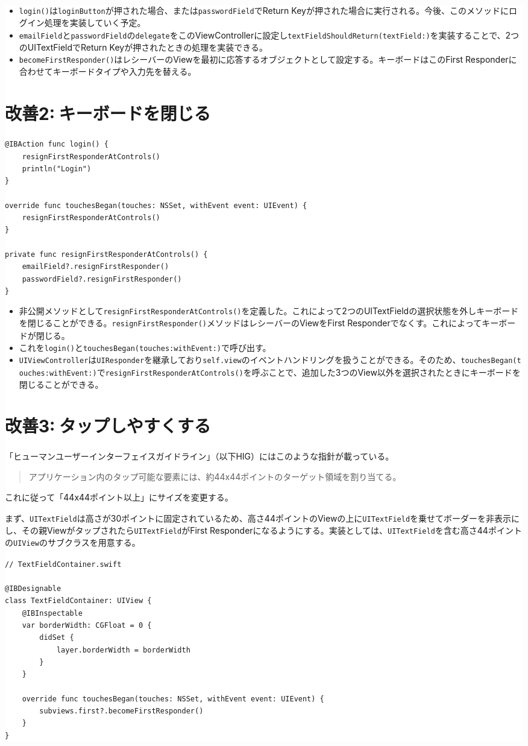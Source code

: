 - `login()`は`loginButton`が押された場合、または`passwordField`でReturn Keyが押された場合に実行される。今後、このメソッドにログイン処理を実装していく予定。
- `emailField`と`passwordField`の`delegate`をこのViewControllerに設定し`textFieldShouldReturn(textField:)`を実装することで、2つのUITextFieldでReturn Keyが押されたときの処理を実装できる。
- `becomeFirstResponder()`はレシーバーのViewを最初に応答するオブジェクトとして設定する。キーボードはこのFirst Responderに合わせてキーボードタイプや入力先を替える。

# 改善2: キーボードを閉じる

```
@IBAction func login() {
    resignFirstResponderAtControls()
    println("Login")
}

override func touchesBegan(touches: NSSet, withEvent event: UIEvent) {
    resignFirstResponderAtControls()
}

private func resignFirstResponderAtControls() {
    emailField?.resignFirstResponder()
    passwordField?.resignFirstResponder()
}
```

- 非公開メソッドとして`resignFirstResponderAtControls()`を定義した。これによって2つのUITextFieldの選択状態を外しキーボードを閉じることができる。`resignFirstResponder()`メソッドはレシーバーのViewをFirst Responderでなくす。これによってキーボードが閉じる。
- これを`login()`と`touchesBegan(touches:withEvent:)`で呼び出す。
- `UIViewController`は`UIResponder`を継承しており`self.view`のイベントハンドリングを扱うことができる。そのため、`touchesBegan(touches:withEvent:)`で`resignFirstResponderAtControls()`を呼ぶことで、追加した3つのView以外を選択されたときにキーボードを閉じることができる。

# 改善3: タップしやすくする

「ヒューマンユーザーインターフェイスガイドライン」（以下HIG）にはこのような指針が載っている。

> アプリケーション内のタップ可能な要素には、約44x44ポイントのターゲット領域を割り当てる。

これに従って「44x44ポイント以上」にサイズを変更する。

まず、`UITextField`は高さが30ポイントに固定されているため、高さ44ポイントのViewの上に`UITextField`を乗せてボーダーを非表示にし、その親Viewがタップされたら`UITextField`がFirst Responderになるようにする。実装としては、`UITextField`を含む高さ44ポイントの`UIView`のサブクラスを用意する。

```
// TextFieldContainer.swift

@IBDesignable
class TextFieldContainer: UIView {
    @IBInspectable
    var borderWidth: CGFloat = 0 {
        didSet {
            layer.borderWidth = borderWidth
        }
    }

    override func touchesBegan(touches: NSSet, withEvent event: UIEvent) {
        subviews.first?.becomeFirstResponder()
    }
}
```
